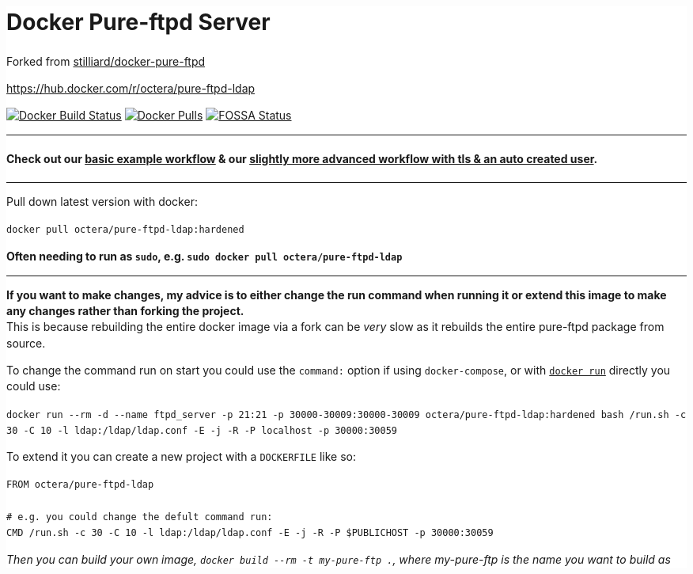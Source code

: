 Docker Pure-ftpd Server
============================
Forked from [stilliard/docker-pure-ftpd](https://github.com/stilliard/docker-pure-ftpd)

https://hub.docker.com/r/octera/pure-ftpd-ldap

[![Docker Build Status](https://img.shields.io/docker/build/octera/pure-ftpd-ldap.svg)](https://hub.docker.com/r/octera/pure-ftpd-ldap/)
[![Docker Pulls](https://img.shields.io/docker/pulls/octera/pure-ftpd-ldap.svg)](https://hub.docker.com/r/octera/pure-ftpd-ldap/)
[![FOSSA Status](https://app.fossa.com/api/projects/git%2Bgithub.com%2Foctera%2Fdocker-pure-ftpd-ldap.svg?type=shield)](https://app.fossa.com/projects/git%2Bgithub.com%2Foctera%2Fdocker-pure-ftpd-ldap?ref=badge_shield)


----------------------------------------

#### Check out our [basic example workflow](https://github.com/stilliard/docker-pure-ftpd/wiki/Basic-example-walk-through) & our [slightly more advanced workflow with tls & an auto created user](https://github.com/stilliard/docker-pure-ftpd/wiki/Advanced-example-walk-through-with-TLS-&-automatic-user-account).

----------------------------------------

Pull down latest version with docker:
```bash
docker pull octera/pure-ftpd-ldap:hardened
```

**Often needing to run as `sudo`, e.g. `sudo docker pull octera/pure-ftpd-ldap`**

----------------------------------------

**If you want to make changes, my advice is to either change the run command when running it or extend this image to make any changes rather than forking the project.**  
This is because rebuilding the entire docker image via a fork can be *very* slow as it rebuilds the entire pure-ftpd package from source. 

To change the command run on start you could use the `command:` option if using `docker-compose`, or with [`docker run`](https://docs.docker.com/engine/reference/run/) directly you could use:

```
docker run --rm -d --name ftpd_server -p 21:21 -p 30000-30009:30000-30009 octera/pure-ftpd-ldap:hardened bash /run.sh -c 30 -C 10 -l ldap:/ldap/ldap.conf -E -j -R -P localhost -p 30000:30059
```

To extend it you can create a new project with a `DOCKERFILE` like so:

```
FROM octera/pure-ftpd-ldap

# e.g. you could change the defult command run:
CMD /run.sh -c 30 -C 10 -l ldap:/ldap/ldap.conf -E -j -R -P $PUBLICHOST -p 30000:30059
```

*Then you can build your own image, `docker build --rm -t my-pure-ftp .`, where my-pure-ftp is the name you want to build as*
